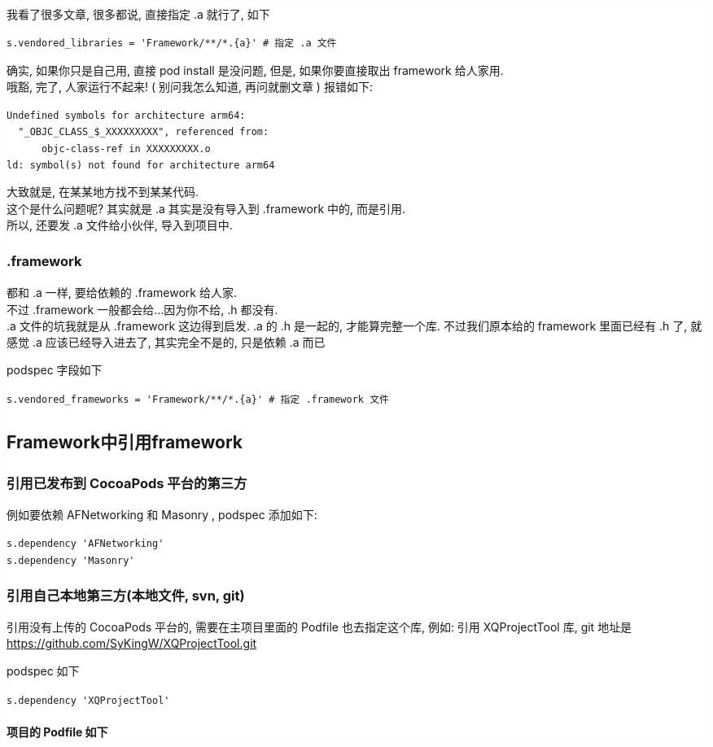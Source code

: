 我看了很多文章, 很多都说, 直接指定 .a 就行了, 如下

```
s.vendored_libraries = 'Framework/**/*.{a}' # 指定 .a 文件
```

确实, 如果你只是自己用, 直接 pod install 是没问题, 但是, 如果你要直接取出 framework 给人家用.  
哦豁, 完了, 人家运行不起来! ( 别问我怎么知道, 再问就删文章 ) 报错如下: 

```
Undefined symbols for architecture arm64:
  "_OBJC_CLASS_$_XXXXXXXXX", referenced from:
      objc-class-ref in XXXXXXXXX.o
ld: symbol(s) not found for architecture arm64
```

大致就是, 在某某地方找不到某某代码.  
这个是什么问题呢? 其实就是 .a 其实是没有导入到 .framework 中的, 而是引用.   
所以, 还要发 .a 文件给小伙伴, 导入到项目中.

### .framework

都和 .a 一样, 要给依赖的 .framework 给人家.  
不过 .framework 一般都会给...因为你不给, .h 都没有.  
.a 文件的坑我就是从 .framework 这边得到启发.
.a 的 .h 是一起的, 才能算完整一个库. 不过我们原本给的 framework 里面已经有 .h 了, 就感觉 .a 应该已经导入进去了, 其实完全不是的, 只是依赖 .a 而已

podspec 字段如下

```
s.vendored_frameworks = 'Framework/**/*.{a}' # 指定 .framework 文件
```


## Framework中引用framework

### 引用已发布到 CocoaPods 平台的第三方

例如要依赖 AFNetworking 和 Masonry , podspec 添加如下: 

```
s.dependency 'AFNetworking'
s.dependency 'Masonry'
```

### 引用自己本地第三方(本地文件, svn, git)

引用没有上传的 CocoaPods 平台的, 需要在主项目里面的 Podfile 也去指定这个库, 例如: 
引用 XQProjectTool 库, git 地址是 https://github.com/SyKingW/XQProjectTool.git 

podspec 如下

```
s.dependency 'XQProjectTool'
```

#### 项目的 Podfile 如下

